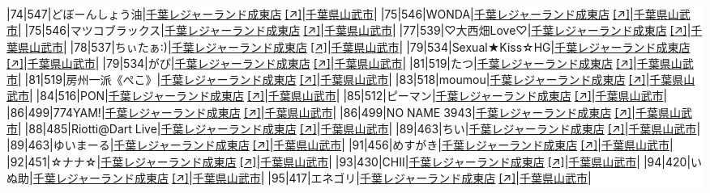 |74|547|<span class="rank-name-dl">どぼーんしょう油</span>|<a href="/darts/rank/shops/d012009d412e35d9774c926eb736cb5a.html">千葉レジャーランド成東店</a> <a href="https://search.dartslive.com/jp/shop/d012009d412e35d9774c926eb736cb5a">[↗]</a>|<a href="/darts/rank/千葉県/山武市">千葉県山武市</a>|
|75|546|<span class="rank-name-dl">WONDA</span>|<a href="/darts/rank/shops/d012009d412e35d9774c926eb736cb5a.html">千葉レジャーランド成東店</a> <a href="https://search.dartslive.com/jp/shop/d012009d412e35d9774c926eb736cb5a">[↗]</a>|<a href="/darts/rank/千葉県/山武市">千葉県山武市</a>|
|75|546|<span class="rank-name-dl">マツコブラックス</span>|<a href="/darts/rank/shops/d012009d412e35d9774c926eb736cb5a.html">千葉レジャーランド成東店</a> <a href="https://search.dartslive.com/jp/shop/d012009d412e35d9774c926eb736cb5a">[↗]</a>|<a href="/darts/rank/千葉県/山武市">千葉県山武市</a>|
|77|539|<span class="rank-name-dl">♡大西畑Love♡</span>|<a href="/darts/rank/shops/d012009d412e35d9774c926eb736cb5a.html">千葉レジャーランド成東店</a> <a href="https://search.dartslive.com/jp/shop/d012009d412e35d9774c926eb736cb5a">[↗]</a>|<a href="/darts/rank/千葉県/山武市">千葉県山武市</a>|
|78|537|<span class="rank-name-dl">ちぃたぁ:)</span>|<a href="/darts/rank/shops/d012009d412e35d9774c926eb736cb5a.html">千葉レジャーランド成東店</a> <a href="https://search.dartslive.com/jp/shop/d012009d412e35d9774c926eb736cb5a">[↗]</a>|<a href="/darts/rank/千葉県/山武市">千葉県山武市</a>|
|79|534|<span class="rank-name-dl">Sexual★Kiss☆HG</span>|<a href="/darts/rank/shops/d012009d412e35d9774c926eb736cb5a.html">千葉レジャーランド成東店</a> <a href="https://search.dartslive.com/jp/shop/d012009d412e35d9774c926eb736cb5a">[↗]</a>|<a href="/darts/rank/千葉県/山武市">千葉県山武市</a>|
|79|534|<span class="rank-name-dl">がぴ</span>|<a href="/darts/rank/shops/d012009d412e35d9774c926eb736cb5a.html">千葉レジャーランド成東店</a> <a href="https://search.dartslive.com/jp/shop/d012009d412e35d9774c926eb736cb5a">[↗]</a>|<a href="/darts/rank/千葉県/山武市">千葉県山武市</a>|
|81|519|<span class="rank-name-dl">たつ</span>|<a href="/darts/rank/shops/d012009d412e35d9774c926eb736cb5a.html">千葉レジャーランド成東店</a> <a href="https://search.dartslive.com/jp/shop/d012009d412e35d9774c926eb736cb5a">[↗]</a>|<a href="/darts/rank/千葉県/山武市">千葉県山武市</a>|
|81|519|<span class="rank-name-dl">房州一派《ぺこ》</span>|<a href="/darts/rank/shops/d012009d412e35d9774c926eb736cb5a.html">千葉レジャーランド成東店</a> <a href="https://search.dartslive.com/jp/shop/d012009d412e35d9774c926eb736cb5a">[↗]</a>|<a href="/darts/rank/千葉県/山武市">千葉県山武市</a>|
|83|518|<span class="rank-name-dl">moumou</span>|<a href="/darts/rank/shops/d012009d412e35d9774c926eb736cb5a.html">千葉レジャーランド成東店</a> <a href="https://search.dartslive.com/jp/shop/d012009d412e35d9774c926eb736cb5a">[↗]</a>|<a href="/darts/rank/千葉県/山武市">千葉県山武市</a>|
|84|516|<span class="rank-name-dl">PON</span>|<a href="/darts/rank/shops/d012009d412e35d9774c926eb736cb5a.html">千葉レジャーランド成東店</a> <a href="https://search.dartslive.com/jp/shop/d012009d412e35d9774c926eb736cb5a">[↗]</a>|<a href="/darts/rank/千葉県/山武市">千葉県山武市</a>|
|85|512|<span class="rank-name-dl">ピーマン</span>|<a href="/darts/rank/shops/d012009d412e35d9774c926eb736cb5a.html">千葉レジャーランド成東店</a> <a href="https://search.dartslive.com/jp/shop/d012009d412e35d9774c926eb736cb5a">[↗]</a>|<a href="/darts/rank/千葉県/山武市">千葉県山武市</a>|
|86|499|<span class="rank-name-dl">774YAM!</span>|<a href="/darts/rank/shops/d012009d412e35d9774c926eb736cb5a.html">千葉レジャーランド成東店</a> <a href="https://search.dartslive.com/jp/shop/d012009d412e35d9774c926eb736cb5a">[↗]</a>|<a href="/darts/rank/千葉県/山武市">千葉県山武市</a>|
|86|499|<span class="rank-name-dl">NO NAME 3943</span>|<a href="/darts/rank/shops/d012009d412e35d9774c926eb736cb5a.html">千葉レジャーランド成東店</a> <a href="https://search.dartslive.com/jp/shop/d012009d412e35d9774c926eb736cb5a">[↗]</a>|<a href="/darts/rank/千葉県/山武市">千葉県山武市</a>|
|88|485|<span class="rank-name-dl">Riotti@Dart Live</span>|<a href="/darts/rank/shops/d012009d412e35d9774c926eb736cb5a.html">千葉レジャーランド成東店</a> <a href="https://search.dartslive.com/jp/shop/d012009d412e35d9774c926eb736cb5a">[↗]</a>|<a href="/darts/rank/千葉県/山武市">千葉県山武市</a>|
|89|463|<span class="rank-name-dl">ちい</span>|<a href="/darts/rank/shops/d012009d412e35d9774c926eb736cb5a.html">千葉レジャーランド成東店</a> <a href="https://search.dartslive.com/jp/shop/d012009d412e35d9774c926eb736cb5a">[↗]</a>|<a href="/darts/rank/千葉県/山武市">千葉県山武市</a>|
|89|463|<span class="rank-name-dl">ゆいまーる</span>|<a href="/darts/rank/shops/d012009d412e35d9774c926eb736cb5a.html">千葉レジャーランド成東店</a> <a href="https://search.dartslive.com/jp/shop/d012009d412e35d9774c926eb736cb5a">[↗]</a>|<a href="/darts/rank/千葉県/山武市">千葉県山武市</a>|
|91|456|<span class="rank-name-dl">めすがき</span>|<a href="/darts/rank/shops/d012009d412e35d9774c926eb736cb5a.html">千葉レジャーランド成東店</a> <a href="https://search.dartslive.com/jp/shop/d012009d412e35d9774c926eb736cb5a">[↗]</a>|<a href="/darts/rank/千葉県/山武市">千葉県山武市</a>|
|92|451|<span class="rank-name-dl">☆ナナ☆</span>|<a href="/darts/rank/shops/d012009d412e35d9774c926eb736cb5a.html">千葉レジャーランド成東店</a> <a href="https://search.dartslive.com/jp/shop/d012009d412e35d9774c926eb736cb5a">[↗]</a>|<a href="/darts/rank/千葉県/山武市">千葉県山武市</a>|
|93|430|<span class="rank-name-dl">CHII</span>|<a href="/darts/rank/shops/d012009d412e35d9774c926eb736cb5a.html">千葉レジャーランド成東店</a> <a href="https://search.dartslive.com/jp/shop/d012009d412e35d9774c926eb736cb5a">[↗]</a>|<a href="/darts/rank/千葉県/山武市">千葉県山武市</a>|
|94|420|<span class="rank-name-dl">いぬ助</span>|<a href="/darts/rank/shops/d012009d412e35d9774c926eb736cb5a.html">千葉レジャーランド成東店</a> <a href="https://search.dartslive.com/jp/shop/d012009d412e35d9774c926eb736cb5a">[↗]</a>|<a href="/darts/rank/千葉県/山武市">千葉県山武市</a>|
|95|417|<span class="rank-name-dl">エネゴリ</span>|<a href="/darts/rank/shops/d012009d412e35d9774c926eb736cb5a.html">千葉レジャーランド成東店</a> <a href="https://search.dartslive.com/jp/shop/d012009d412e35d9774c926eb736cb5a">[↗]</a>|<a href="/darts/rank/千葉県/山武市">千葉県山武市</a>|